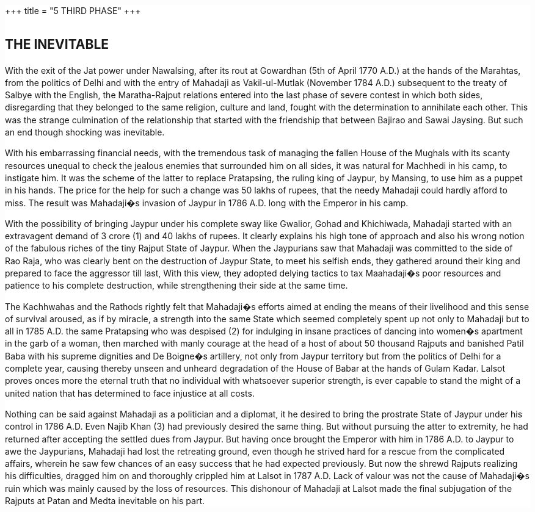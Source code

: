 +++
title = "5 THIRD PHASE"
+++

## THE INEVITABLE

With the exit of the Jat power under Nawalsing, after its rout at Gowardhan (5th of April 1770 A.D.) at the hands of the Marahtas, from the politics of Delhi and with the entry of Mahadaji as Vakil-ul-Mutlak (November 1784 A.D.) subsequent to the treaty of Salbye with the English, the Maratha-Rajput relations entered into the last phase of severe contest in which both sides, disregarding that they belonged to the same religion, culture and land, fought with the determination to annihilate each other. This was the strange culmination of the relationship that started with the friendship that between Bajirao and Sawai Jaysing. But such an end though shocking was inevitable.

With his embarrassing financial needs, with the tremendous task of managing the fallen House of the Mughals with its scanty resources unequal to check the jealous enemies that surrounded him on all sides, it was natural for Machhedi in his camp, to instigate him. It was the scheme of the latter to replace Pratapsing, the ruling king of Jaypur, by Mansing, to use him as a puppet in his hands. The price for the help for such a change was 50 lakhs of rupees,  that the needy Mahadaji could hardly afford to miss. The result was Mahadaji�s invasion of Jaypur in 1786 A.D. long with the Emperor in his camp.

With the possibility of bringing Jaypur under his complete sway like Gwalior, Gohad and Khichiwada, Mahadaji started with an extravagent demand of 3 crore (1) and 40 lakhs of rupees. It clearly explains his high tone of approach and also his wrong notion of the fabulous riches of the tiny Rajput State of Jaypur. When the Jaypurians saw that Mahadaji was committed to the side of Rao Raja, who was clearly bent on the destruction of Jaypur State, to meet his selfish ends, they gathered around their king and prepared to face the aggressor till last, With this view, they adopted delying tactics to tax Maahadaji�s poor resources and patience to his complete destruction, while strengthening their side at the same time.

The Kachhwahas and the Rathods rightly felt that Mahadaji�s efforts aimed at ending the means of their livelihood and this sense of survival aroused, as if by miracle, a strength into the same State which seemed completely spent up not only to Mahadaji but to all in 1785 A.D. the same Pratapsing who was despised (2) for indulging in insane practices of dancing into women�s apartment in the garb of a woman, then marched with manly courage at the head of a host of about 50 thousand Rajputs and banished Patil Baba with his supreme dignities and De Boigne�s artillery, not only from Jaypur territory but from the politics of Delhi for a complete year, causing thereby unseen and unheard degradation of the House of Babar at the hands of Gulam Kadar. Lalsot proves onces more the eternal truth that no individual with whatsoever superior strength, is ever capable to stand the might of a united nation that has determined to face injustice at all costs.

Nothing can be said against Mahadaji as a politician and a diplomat, it he desired to bring the prostrate State of Jaypur under his control in 1786 A.D. Even Najib Khan (3) had previously desired the same thing. But without pursuing the atter to extremity, he had returned after accepting the settled dues from Jaypur. But having once brought the Emperor with him in 1786 A.D. to Jaypur to awe the Jaypurians, Mahadaji had lost the retreating ground, even though he strived hard for a rescue from the complicated affairs, wherein he saw few chances of an easy success that he had expected previously. But now the shrewd Rajputs realizing his difficulties, dragged him on and thoroughly crippled him at Lalsot in 1787 A.D. Lack of valour was not the cause of Mahadaji�s ruin which was mainly caused by the loss of resources. This dishonour of Mahadaji at Lalsot made the final subjugation of the Rajputs at Patan and Medta inevitable on his part.

